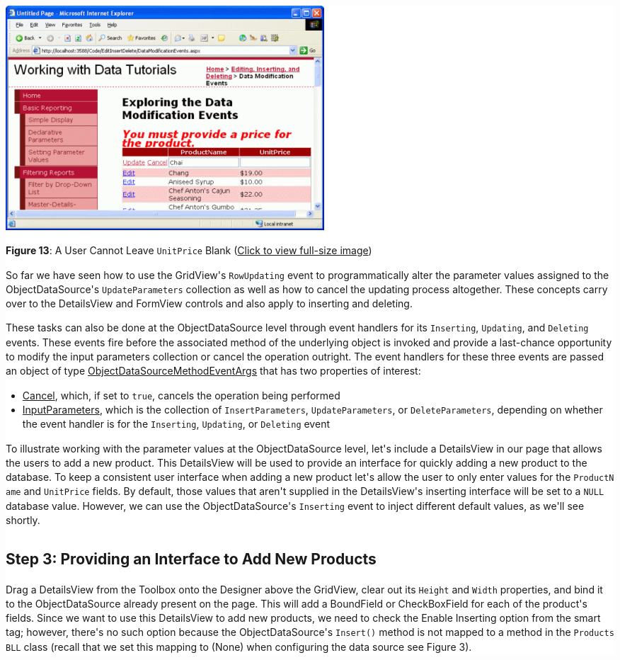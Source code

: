 
[![A User Cannot Leave UnitPrice Blank](examining-the-events-associated-with-inserting-updating-and-deleting-cs/_static/image38.png)](examining-the-events-associated-with-inserting-updating-and-deleting-cs/_static/image37.png)

**Figure 13**: A User Cannot Leave `UnitPrice` Blank ([Click to view full-size image](examining-the-events-associated-with-inserting-updating-and-deleting-cs/_static/image39.png))


So far we have seen how to use the GridView's `RowUpdating` event to programmatically alter the parameter values assigned to the ObjectDataSource's `UpdateParameters` collection as well as how to cancel the updating process altogether. These concepts carry over to the DetailsView and FormView controls and also apply to inserting and deleting.

These tasks can also be done at the ObjectDataSource level through event handlers for its `Inserting`, `Updating`, and `Deleting` events. These events fire before the associated method of the underlying object is invoked and provide a last-chance opportunity to modify the input parameters collection or cancel the operation outright. The event handlers for these three events are passed an object of type [ObjectDataSourceMethodEventArgs](https://msdn.microsoft.com/en-US/library/system.web.ui.webcontrols.objectdatasourcemethodeventargs(VS.80).aspx) that has two properties of interest:

- [Cancel](https://msdn.microsoft.com/en-US/library/system.componentmodel.canceleventargs.cancel(VS.80).aspx), which, if set to `true`, cancels the operation being performed
- [InputParameters](https://msdn.microsoft.com/en-US/library/system.web.ui.webcontrols.objectdatasourcemethodeventargs.inputparameters(VS.80).aspx), which is the collection of `InsertParameters`, `UpdateParameters`, or `DeleteParameters`, depending on whether the event handler is for the `Inserting`, `Updating`, or `Deleting` event

To illustrate working with the parameter values at the ObjectDataSource level, let's include a DetailsView in our page that allows the users to add a new product. This DetailsView will be used to provide an interface for quickly adding a new product to the database. To keep a consistent user interface when adding a new product let's allow the user to only enter values for the `ProductName` and `UnitPrice` fields. By default, those values that aren't supplied in the DetailsView's inserting interface will be set to a `NULL` database value. However, we can use the ObjectDataSource's `Inserting` event to inject different default values, as we'll see shortly.

## Step 3: Providing an Interface to Add New Products

Drag a DetailsView from the Toolbox onto the Designer above the GridView, clear out its `Height` and `Width` properties, and bind it to the ObjectDataSource already present on the page. This will add a BoundField or CheckBoxField for each of the product's fields. Since we want to use this DetailsView to add new products, we need to check the Enable Inserting option from the smart tag; however, there's no such option because the ObjectDataSource's `Insert()` method is not mapped to a method in the `ProductsBLL` class (recall that we set this mapping to (None) when configuring the data source see Figure 3).

